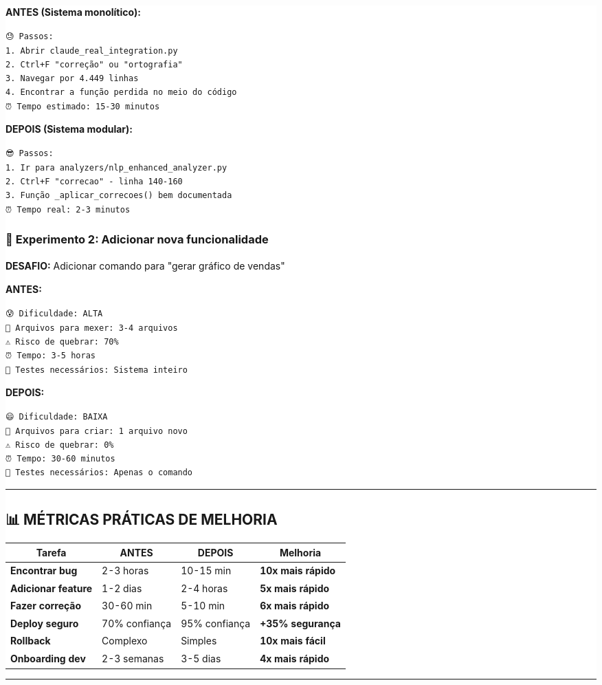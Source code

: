 **ANTES (Sistema monolítico):**
```
😓 Passos:
1. Abrir claude_real_integration.py
2. Ctrl+F "correção" ou "ortografia"
3. Navegar por 4.449 linhas
4. Encontrar a função perdida no meio do código
⏰ Tempo estimado: 15-30 minutos
```

**DEPOIS (Sistema modular):**
```
😎 Passos:
1. Ir para analyzers/nlp_enhanced_analyzer.py
2. Ctrl+F "correcao" - linha 140-160
3. Função _aplicar_correcoes() bem documentada
⏰ Tempo real: 2-3 minutos
```

### 🔧 **Experimento 2: Adicionar nova funcionalidade**

**DESAFIO:** Adicionar comando para "gerar gráfico de vendas"

**ANTES:**
```
😰 Dificuldade: ALTA
📝 Arquivos para mexer: 3-4 arquivos
⚠️ Risco de quebrar: 70%
⏰ Tempo: 3-5 horas
🧪 Testes necessários: Sistema inteiro
```

**DEPOIS:**
```
😄 Dificuldade: BAIXA
📝 Arquivos para criar: 1 arquivo novo
⚠️ Risco de quebrar: 0%
⏰ Tempo: 30-60 minutos
🧪 Testes necessários: Apenas o comando
```

---

## 📊 MÉTRICAS PRÁTICAS DE MELHORIA

| Tarefa | ANTES | DEPOIS | Melhoria |
|--------|-------|--------|----------|
| **Encontrar bug** | 2-3 horas | 10-15 min | **10x mais rápido** |
| **Adicionar feature** | 1-2 dias | 2-4 horas | **5x mais rápido** |
| **Fazer correção** | 30-60 min | 5-10 min | **6x mais rápido** |
| **Deploy seguro** | 70% confiança | 95% confiança | **+35% segurança** |
| **Rollback** | Complexo | Simples | **10x mais fácil** |
| **Onboarding dev** | 2-3 semanas | 3-5 dias | **4x mais rápido** |

---